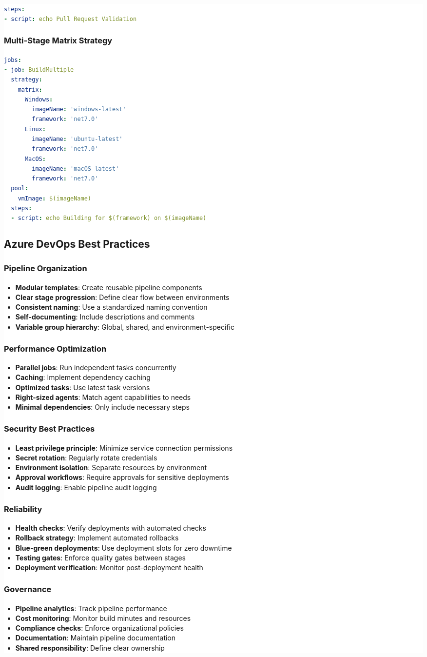 ```yaml
steps:
- script: echo Pull Request Validation
```

### Multi-Stage Matrix Strategy

```yaml
jobs:
- job: BuildMultiple
  strategy:
    matrix:
      Windows:
        imageName: 'windows-latest'
        framework: 'net7.0'
      Linux:
        imageName: 'ubuntu-latest'
        framework: 'net7.0'
      MacOS:
        imageName: 'macOS-latest'
        framework: 'net7.0'
  pool:
    vmImage: $(imageName)
  steps:
  - script: echo Building for $(framework) on $(imageName)
```

## Azure DevOps Best Practices

### Pipeline Organization
- **Modular templates**: Create reusable pipeline components
- **Clear stage progression**: Define clear flow between environments
- **Consistent naming**: Use a standardized naming convention
- **Self-documenting**: Include descriptions and comments
- **Variable group hierarchy**: Global, shared, and environment-specific

### Performance Optimization
- **Parallel jobs**: Run independent tasks concurrently
- **Caching**: Implement dependency caching
- **Optimized tasks**: Use latest task versions
- **Right-sized agents**: Match agent capabilities to needs
- **Minimal dependencies**: Only include necessary steps

### Security Best Practices
- **Least privilege principle**: Minimize service connection permissions
- **Secret rotation**: Regularly rotate credentials
- **Environment isolation**: Separate resources by environment
- **Approval workflows**: Require approvals for sensitive deployments
- **Audit logging**: Enable pipeline audit logging

### Reliability
- **Health checks**: Verify deployments with automated checks
- **Rollback strategy**: Implement automated rollbacks
- **Blue-green deployments**: Use deployment slots for zero downtime
- **Testing gates**: Enforce quality gates between stages
- **Deployment verification**: Monitor post-deployment health

### Governance
- **Pipeline analytics**: Track pipeline performance
- **Cost monitoring**: Monitor build minutes and resources
- **Compliance checks**: Enforce organizational policies
- **Documentation**: Maintain pipeline documentation
- **Shared responsibility**: Define clear ownership